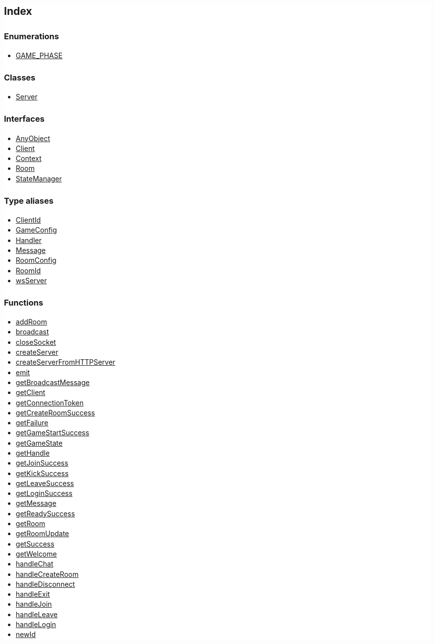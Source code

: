 

## Index

### Enumerations

* [GAME_PHASE](enums/game_phase.md)

### Classes

* [Server](classes/server.md)

### Interfaces

* [AnyObject](interfaces/anyobject.md)
* [Client](interfaces/client.md)
* [Context](interfaces/context.md)
* [Room](interfaces/room.md)
* [StateManager](interfaces/statemanager.md)

### Type aliases

* [ClientId](#clientid)
* [GameConfig](#gameconfig)
* [Handler](#handler)
* [Message](#message)
* [RoomConfig](#roomconfig)
* [RoomId](#roomid)
* [wsServer](#wsserver)

### Functions

* [addRoom](#addroom)
* [broadcast](#broadcast)
* [closeSocket](#closesocket)
* [createServer](#createserver)
* [createServerFromHTTPServer](#createserverfromhttpserver)
* [emit](#emit)
* [getBroadcastMessage](#getbroadcastmessage)
* [getClient](#getclient)
* [getConnectionToken](#getconnectiontoken)
* [getCreateRoomSuccess](#getcreateroomsuccess)
* [getFailure](#getfailure)
* [getGameStartSuccess](#getgamestartsuccess)
* [getGameState](#getgamestate)
* [getHandle](#gethandle)
* [getJoinSuccess](#getjoinsuccess)
* [getKickSuccess](#getkicksuccess)
* [getLeaveSuccess](#getleavesuccess)
* [getLoginSuccess](#getloginsuccess)
* [getMessage](#getmessage)
* [getReadySuccess](#getreadysuccess)
* [getRoom](#getroom)
* [getRoomUpdate](#getroomupdate)
* [getSuccess](#getsuccess)
* [getWelcome](#getwelcome)
* [handleChat](#handlechat)
* [handleCreateRoom](#handlecreateroom)
* [handleDisconnect](#handledisconnect)
* [handleExit](#handleexit)
* [handleJoin](#handlejoin)
* [handleLeave](#handleleave)
* [handleLogin](#handlelogin)
* [newId](#newid)
